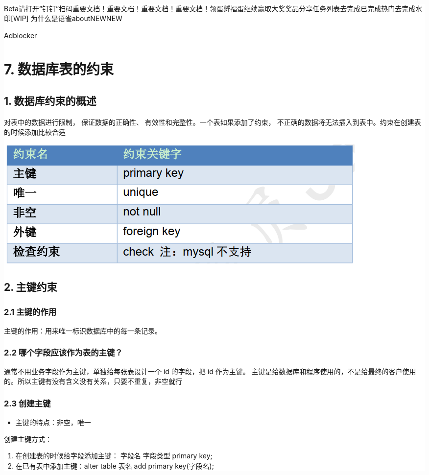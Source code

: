 Beta请打开“钉钉”扫码重要文档！重要文档！重要文档！重要文档！领蛋孵福蛋继续赢取大奖奖品分享任务列表去完成已完成热门去完成水印[WIP] 为什么是语雀aboutNEWNEW

Adblocker



# 7. 数据库表的约束

## 1. 数据库约束的概述

对表中的数据进行限制， 保证数据的正确性、 有效性和完整性。一个表如果添加了约束， 不正确的数据将无法插入到表中。约束在创建表的时候添加比较合适



![image.png](../../imgs/1572868024056-43d49e04-edd7-441f-98bf-09aafd96e2b5.png)





## 2. 主键约束

### 2.1 主键的作用

主键的作用：用来唯一标识数据库中的每一条记录。





### 2.2 哪个字段应该作为表的主键？

通常不用业务字段作为主键，单独给每张表设计一个 id 的字段，把 id 作为主键。 主键是给数据库和程序使用的，不是给最终的客户使用的。所以主键有没有含义没有关系，只要不重复，非空就行





### 2.3 创建主键

- 主键的特点：非空，唯一

创建主键方式：

1. 在创建表的时候给字段添加主键： 字段名 字段类型 primary key;
2. 在已有表中添加主键：alter table 表名 add primary key(字段名);

